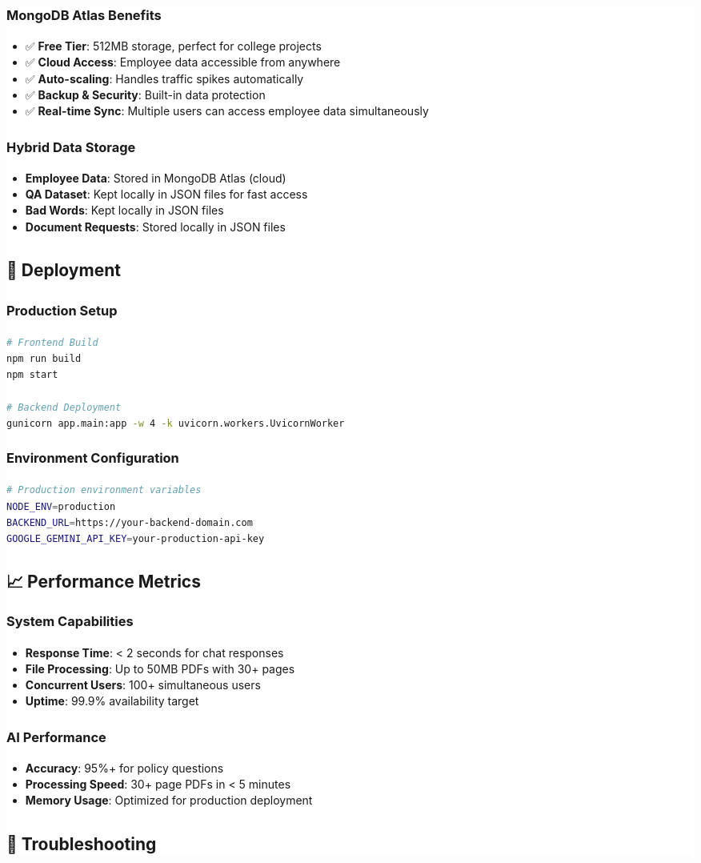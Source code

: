 ### MongoDB Atlas Benefits
- ✅ **Free Tier**: 512MB storage, perfect for college projects
- ✅ **Cloud Access**: Employee data accessible from anywhere
- ✅ **Auto-scaling**: Handles traffic spikes automatically
- ✅ **Backup & Security**: Built-in data protection
- ✅ **Real-time Sync**: Multiple users can access employee data simultaneously

### Hybrid Data Storage
- **Employee Data**: Stored in MongoDB Atlas (cloud)
- **QA Dataset**: Kept locally in JSON files for fast access
- **Bad Words**: Kept locally in JSON files
- **Document Requests**: Stored locally in JSON files

## 🚀 Deployment

### Production Setup
```bash
# Frontend Build
npm run build
npm start

# Backend Deployment
gunicorn app.main:app -w 4 -k uvicorn.workers.UvicornWorker
```

### Environment Configuration
```bash
# Production environment variables
NODE_ENV=production
BACKEND_URL=https://your-backend-domain.com
GOOGLE_GEMINI_API_KEY=your-production-api-key
```

## 📈 Performance Metrics

### System Capabilities
- **Response Time**: < 2 seconds for chat responses
- **File Processing**: Up to 50MB PDFs with 30+ pages
- **Concurrent Users**: 100+ simultaneous users
- **Uptime**: 99.9% availability target

### AI Performance
- **Accuracy**: 95%+ for policy questions
- **Processing Speed**: 30+ page PDFs in < 5 minutes
- **Memory Usage**: Optimized for production deployment

## 🔧 Troubleshooting
